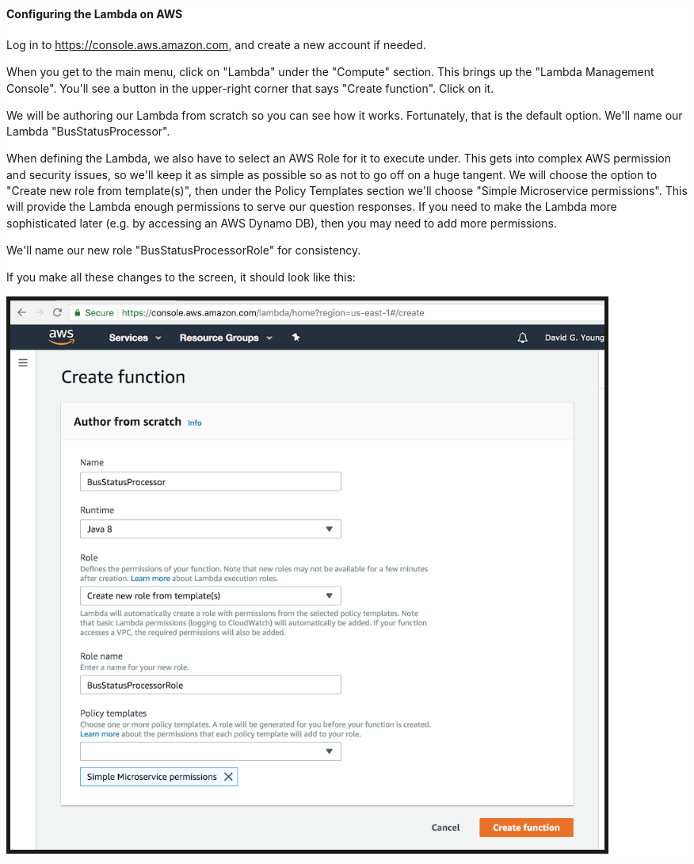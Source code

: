 #### Configuring the Lambda on AWS

Log in to https://console.aws.amazon.com, and create a new account if needed.

When you get to the main menu, click on "Lambda" under the "Compute" section.  This brings up the "Lambda Management Console".  You'll see a button in the upper-right corner that says "Create function".  Click on it.

We will be authoring our Lambda from scratch so you can see how it works.  Fortunately, that is the default option.  We'll name our Lambda "BusStatusProcessor".  

When defining the Lambda, we also have to select an AWS Role for it to execute under.  This gets into complex AWS permission and security issues, so we'll keep it as simple as possible so as not to go off on a huge tangent.  We will choose the option to "Create new role from template(s)", then under the Policy Templates section we'll choose "Simple Microservice permissions".  This will provide the Lambda enough permissions to serve our question responses.  If you need to make the Lambda more sophisticated later (e.g. by accessing an AWS Dynamo DB), then you may need to add more permissions.

We'll name our new role "BusStatusProcessorRole" for consistency.

If you make all these changes to the screen, it should look like this:

<img src="/images/skill-create-lambda.png" alt="creating the lambda" style="width:750px;border-style:solid;border-width:5px;">
